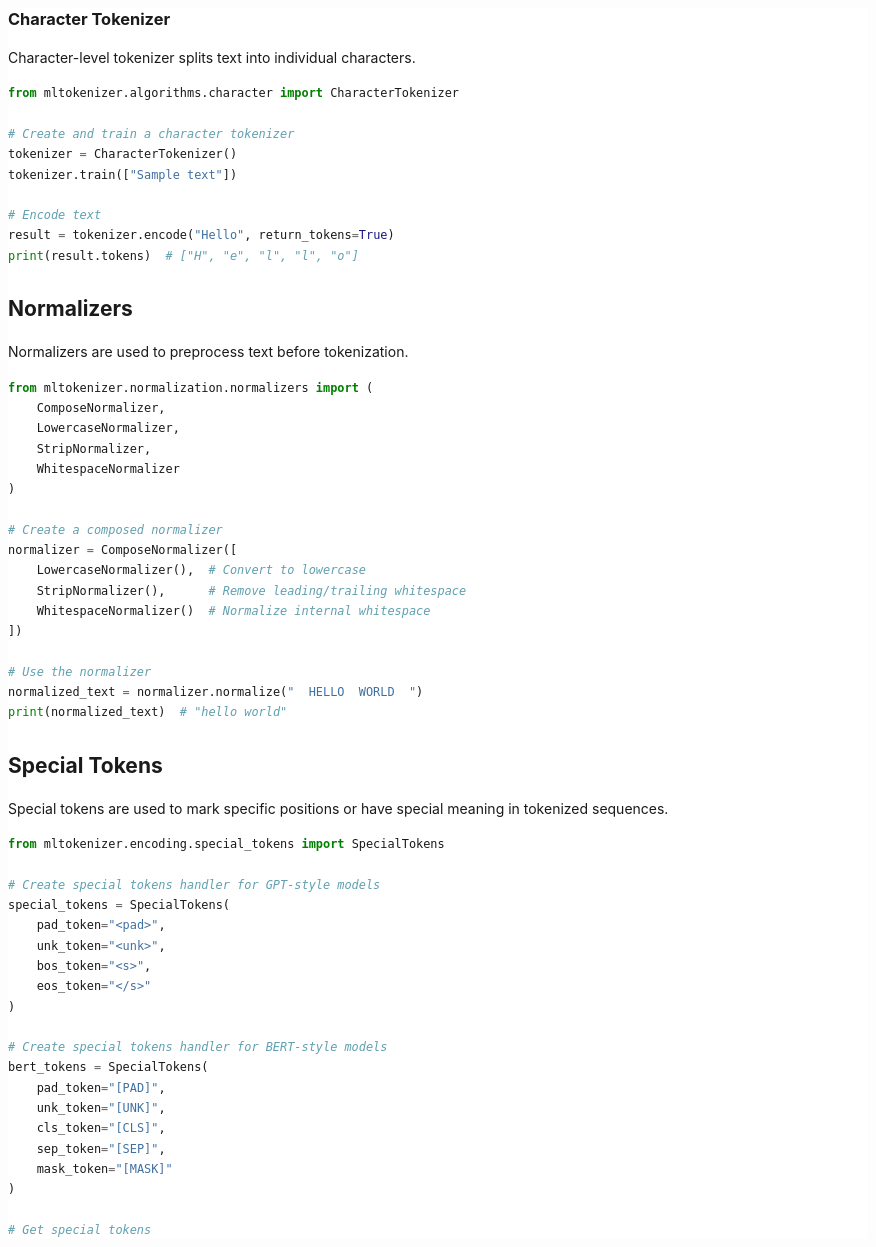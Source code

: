 ### Character Tokenizer

Character-level tokenizer splits text into individual characters.

```python
from mltokenizer.algorithms.character import CharacterTokenizer

# Create and train a character tokenizer
tokenizer = CharacterTokenizer()
tokenizer.train(["Sample text"])

# Encode text
result = tokenizer.encode("Hello", return_tokens=True)
print(result.tokens)  # ["H", "e", "l", "l", "o"]
```

## Normalizers

Normalizers are used to preprocess text before tokenization.

```python
from mltokenizer.normalization.normalizers import (
    ComposeNormalizer,
    LowercaseNormalizer,
    StripNormalizer,
    WhitespaceNormalizer
)

# Create a composed normalizer
normalizer = ComposeNormalizer([
    LowercaseNormalizer(),  # Convert to lowercase
    StripNormalizer(),      # Remove leading/trailing whitespace
    WhitespaceNormalizer()  # Normalize internal whitespace
])

# Use the normalizer
normalized_text = normalizer.normalize("  HELLO  WORLD  ")
print(normalized_text)  # "hello world"
```

## Special Tokens

Special tokens are used to mark specific positions or have special meaning in tokenized sequences.

```python
from mltokenizer.encoding.special_tokens import SpecialTokens

# Create special tokens handler for GPT-style models
special_tokens = SpecialTokens(
    pad_token="<pad>",
    unk_token="<unk>",
    bos_token="<s>",
    eos_token="</s>"
)

# Create special tokens handler for BERT-style models
bert_tokens = SpecialTokens(
    pad_token="[PAD]",
    unk_token="[UNK]",
    cls_token="[CLS]",
    sep_token="[SEP]",
    mask_token="[MASK]"
)

# Get special tokens
```